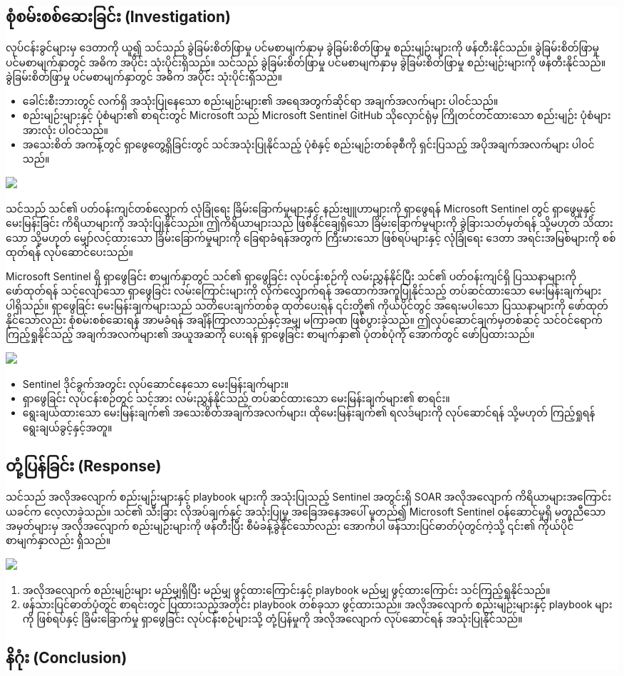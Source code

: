 ## စုံစမ်းစစ်ဆေးခြင်း (Investigation)

လုပ်ငန်းခွင်များမှ ဒေတာကို ယူ၍ သင်သည် ခွဲခြမ်းစိတ်ဖြာမှု ပင်မစာမျက်နှာမှ ခွဲခြမ်းစိတ်ဖြာမှု စည်းမျဉ်းများကို ဖန်တီးနိုင်သည်။ ခွဲခြမ်းစိတ်ဖြာမှု ပင်မစာမျက်နှာတွင် အဓိက အပိုင်း သုံးပိုင်းရှိသည်။ သင်သည် ခွဲခြမ်းစိတ်ဖြာမှု ပင်မစာမျက်နှာမှ ခွဲခြမ်းစိတ်ဖြာမှု စည်းမျဉ်းများကို ဖန်တီးနိုင်သည်။ ခွဲခြမ်းစိတ်ဖြာမှု ပင်မစာမျက်နှာတွင် အဓိက အပိုင်း သုံးပိုင်းရှိသည်။

- ခေါင်းစီးဘားတွင် လက်ရှိ အသုံးပြုနေသော စည်းမျဉ်းများ၏ အရေအတွက်ဆိုင်ရာ အချက်အလက်များ ပါဝင်သည်။
- စည်းမျဉ်းများနှင့် ပုံစံများ၏ စာရင်းတွင် Microsoft သည် Microsoft Sentinel GitHub သိုလှောင်ရုံမှ ကြိုတင်တင်ထားသော စည်းမျဉ်း ပုံစံများအားလုံး ပါဝင်သည်။
- အသေးစိတ် အကန့်တွင် ရှာဖွေတွေ့ရှိခြင်းတွင် သင်အသုံးပြုနိုင်သည့် ပုံစံနှင့် စည်းမျဉ်းတစ်ခုစီကို ရှင်းပြသည့် အပိုအချက်အလက်များ ပါဝင်သည်။

<img src="https://d3c33hcgiwev3.cloudfront.net/imageAssetProxy.v1/XQbiYnZETWqFr6ltTJSK_w_eb2de922f9194157aac8a142275c80e1_image.png?expiry=1743811200000&hmac=pVpgNzEdNhwkXGA5aSq7JfrTS8QvpUdDS93xFw0IRic">

သင်သည် သင်၏ ပတ်ဝန်းကျင်တစ်လျှောက် လုံခြုံရေး ခြိမ်းခြောက်မှုများနှင့် နည်းဗျူဟာများကို ရှာဖွေရန် Microsoft Sentinel တွင် ရှာဖွေမှုနှင့် မေးမြန်းခြင်း ကိရိယာများကို အသုံးပြုနိုင်သည်။ ဤကိရိယာများသည် ဖြစ်နိုင်ချေရှိသော ခြိမ်းခြောက်မှုများကို ခွဲခြားသတ်မှတ်ရန် သို့မဟုတ် သိထားသော သို့မဟုတ် မျှော်လင့်ထားသော ခြိမ်းခြောက်မှုများကို ခြေရာခံရန်အတွက် ကြီးမားသော ဖြစ်ရပ်များနှင့် လုံခြုံရေး ဒေတာ အရင်းအမြစ်များကို စစ်ထုတ်ရန် လုပ်ဆောင်ပေးသည်။

Microsoft Sentinel ရှိ ရှာဖွေခြင်း စာမျက်နှာတွင် သင်၏ ရှာဖွေခြင်း လုပ်ငန်းစဉ်ကို လမ်းညွှန်နိုင်ပြီး သင်၏ ပတ်ဝန်းကျင်ရှိ ပြဿနာများကို ဖော်ထုတ်ရန် သင့်လျော်သော ရှာဖွေခြင်း လမ်းကြောင်းများကို လိုက်လျှောက်ရန် အထောက်အကူပြုနိုင်သည့် တပ်ဆင်ထားသော မေးမြန်းချက်များ ပါရှိသည်။ ရှာဖွေခြင်း မေးမြန်းချက်များသည် သတိပေးချက်တစ်ခု ထုတ်ပေးရန် ၎င်းတို့၏ ကိုယ်ပိုင်တွင် အရေးမပါသော ပြဿနာများကို ဖော်ထုတ်နိုင်သော်လည်း စုံစမ်းစစ်ဆေးရန် အာမခံရန် အချိန်ကြာလာသည်နှင့်အမျှ မကြာခဏ ဖြစ်ပွားခဲ့သည်။ ဤလုပ်ဆောင်ချက်မှတစ်ဆင့် သင်ဝင်ရောက်ကြည့်ရှုနိုင်သည့် အချက်အလက်များ၏ အယူအဆကို ပေးရန် ရှာဖွေခြင်း စာမျက်နှာ၏ ပုံတစ်ပုံကို အောက်တွင် ဖော်ပြထားသည်။

<img src="https://d3c33hcgiwev3.cloudfront.net/imageAssetProxy.v1/Qw1jxk_ZQF20kLCSmk3zPQ_4258841a1a614078b68f51b18b698be1_image.png?expiry=1743811200000&hmac=EcHyfve70Abyk5TZgHErfJ3m6ZGJUTNDW5kXuL_0FK4">

- Sentinel ဒိုင်ခွက်အတွင်း လုပ်ဆောင်နေသော မေးမြန်းချက်များ။
- ရှာဖွေခြင်း လုပ်ငန်းစဉ်တွင် သင့်အား လမ်းညွှန်နိုင်သည့် တပ်ဆင်ထားသော မေးမြန်းချက်များ၏ စာရင်း။
- ရွေးချယ်ထားသော မေးမြန်းချက်၏ အသေးစိတ်အချက်အလက်များ၊ ထိုမေးမြန်းချက်၏ ရလဒ်များကို လုပ်ဆောင်ရန် သို့မဟုတ် ကြည့်ရှုရန် ရွေးချယ်ခွင့်နှင့်အတူ။

## တုံ့ပြန်ခြင်း (Response)

သင်သည် အလိုအလျောက် စည်းမျဉ်းများနှင့် playbook များကို အသုံးပြုသည့် Sentinel အတွင်းရှိ SOAR အလိုအလျောက် ကိရိယာများအကြောင်း ယခင်က လေ့လာခဲ့သည်။ သင်၏ သီးခြား လိုအပ်ချက်နှင့် အသုံးပြုမှု အခြေအနေအပေါ် မူတည်၍ Microsoft Sentinel ဝန်ဆောင်မှုရှိ မတူညီသော အမှတ်များမှ အလိုအလျောက် စည်းမျဉ်းများကို ဖန်တီးပြီး စီမံခန့်ခွဲနိုင်သော်လည်း အောက်ပါ ဖန်သားပြင်ဓာတ်ပုံတွင်ကဲ့သို့ ၎င်း၏ ကိုယ်ပိုင် စာမျက်နှာလည်း ရှိသည်။

<img src="https://d3c33hcgiwev3.cloudfront.net/imageAssetProxy.v1/rfr8g9p_QmSS0vNlKWAw6g_6ede2c6e88c74183aa9ab2a5262910e1_image.png?expiry=1743811200000&hmac=B9rpM8dFkQtilKmxoNwyyuTrZY6TIH-g48excwRUafg">

1. အလိုအလျောက် စည်းမျဉ်းများ မည်မျှရှိပြီး မည်မျှ ဖွင့်ထားကြောင်းနှင့် playbook မည်မျှ ဖွင့်ထားကြောင်း သင်ကြည့်ရှုနိုင်သည်။
2. ဖန်သားပြင်ဓာတ်ပုံတွင် စာရင်းတွင် ပြထားသည့်အတိုင်း playbook တစ်ခုသာ ဖွင့်ထားသည်။
   အလိုအလျောက် စည်းမျဉ်းများနှင့် playbook များကို ဖြစ်ရပ်နှင့် ခြိမ်းခြောက်မှု ရှာဖွေခြင်း လုပ်ငန်းစဉ်များသို့ တုံ့ပြန်မှုကို အလိုအလျောက် လုပ်ဆောင်ရန် အသုံးပြုနိုင်သည်။

## နိဂုံး (Conclusion)
